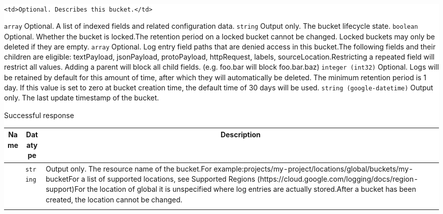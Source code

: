     <td>Optional. Describes this bucket.</td>
</tr>
<tr>
    <td><CopyableCode code="indexConfigs" /></td>
    <td><code>array</code></td>
    <td>Optional. A list of indexed fields and related configuration data.</td>
</tr>
<tr>
    <td><CopyableCode code="lifecycleState" /></td>
    <td><code>string</code></td>
    <td>Output only. The bucket lifecycle state.</td>
</tr>
<tr>
    <td><CopyableCode code="locked" /></td>
    <td><code>boolean</code></td>
    <td>Optional. Whether the bucket is locked.The retention period on a locked bucket cannot be changed. Locked buckets may only be deleted if they are empty.</td>
</tr>
<tr>
    <td><CopyableCode code="restrictedFields" /></td>
    <td><code>array</code></td>
    <td>Optional. Log entry field paths that are denied access in this bucket.The following fields and their children are eligible: textPayload, jsonPayload, protoPayload, httpRequest, labels, sourceLocation.Restricting a repeated field will restrict all values. Adding a parent will block all child fields. (e.g. foo.bar will block foo.bar.baz)</td>
</tr>
<tr>
    <td><CopyableCode code="retentionDays" /></td>
    <td><code>integer (int32)</code></td>
    <td>Optional. Logs will be retained by default for this amount of time, after which they will automatically be deleted. The minimum retention period is 1 day. If this value is set to zero at bucket creation time, the default time of 30 days will be used.</td>
</tr>
<tr>
    <td><CopyableCode code="updateTime" /></td>
    <td><code>string (google-datetime)</code></td>
    <td>Output only. The last update timestamp of the bucket.</td>
</tr>
</tbody>
</table>
</TabItem>
<TabItem value="billing_accounts_locations_buckets_list">

Successful response

<table>
<thead>
    <tr>
    <th>Name</th>
    <th>Datatype</th>
    <th>Description</th>
    </tr>
</thead>
<tbody>
<tr>
    <td><CopyableCode code="name" /></td>
    <td><code>string</code></td>
    <td>Output only. The resource name of the bucket.For example:projects/my-project/locations/global/buckets/my-bucketFor a list of supported locations, see Supported Regions (https://cloud.google.com/logging/docs/region-support)For the location of global it is unspecified where log entries are actually stored.After a bucket has been created, the location cannot be changed.</td>
</tr>
<tr>
    <td><CopyableCode code="analyticsEnabled" /></td>